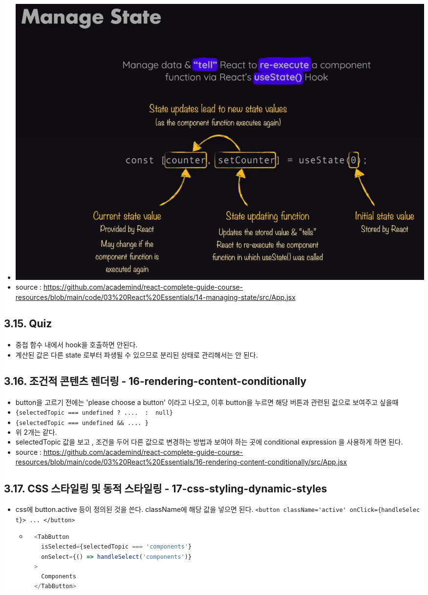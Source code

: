   - ![alt text](image-11.png)
- source : https://github.com/academind/react-complete-guide-course-resources/blob/main/code/03%20React%20Essentials/14-managing-state/src/App.jsx

##  3.15. Quiz
- 중첩 함수 내에서 hook을 호출하면 안된다.
- 계산된 값은 다른 state 로부터 파생될 수 있으므로 분리된 상태로 관리해서는 안 된다.

## 3.16. 조건적 콘텐츠 렌더링 - 16-rendering-content-conditionally
- button을 고르기 전에는 'please choose a button' 이라고 나오고, 이후 button을 누르면 해당 버튼과 관련된 겂으로 보여주고 싶을때
- ```{selectedTopic === undefined ? ....  :  null}```
- ```{selectedTopic === undefined && .... }```
- 위 2개는 같다.
- selectedTopic 값을 보고 , 조건을 두어 다른 값으로 변경하는 방법과     보여야 하는 곳에 conditional expression 을 사용하게 하면 된다.
- source : https://github.com/academind/react-complete-guide-course-resources/blob/main/code/03%20React%20Essentials/16-rendering-content-conditionally/src/App.jsx

## 3.17. CSS 스타일링 및 동적 스타일링 - 17-css-styling-dynamic-styles
- css에 button.active 등이 정의된 것을 쓴다. className에 해당 값을 넣으면 된다.  ```<button className='active' onClick={handleSelect}> ... </button>```
  - ```js
      <TabButton
        isSelected={selectedTopic === 'components'}
        onSelect={() => handleSelect('components')}
      >
        Components
      </TabButton>
